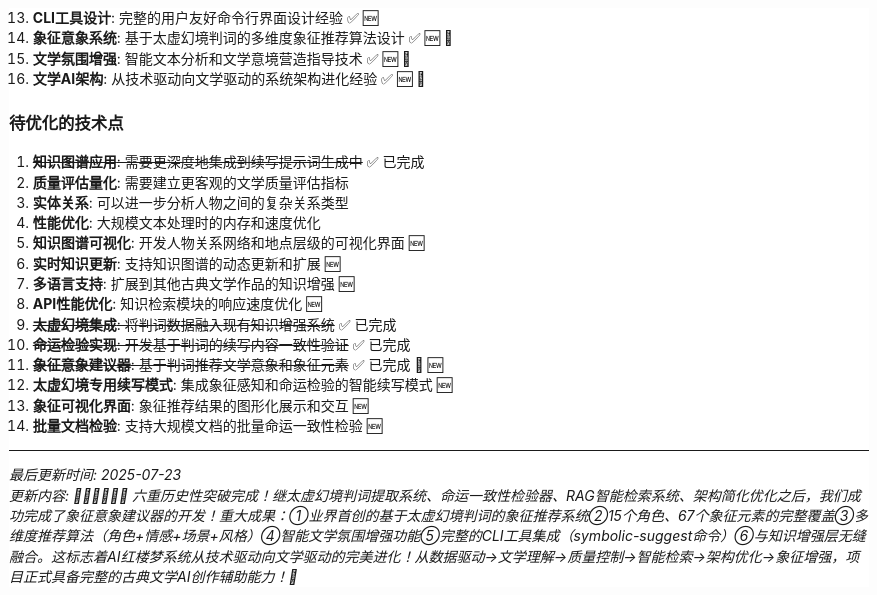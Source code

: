 13. **CLI工具设计**: 完整的用户友好命令行界面设计经验 ✅ 🆕
14. **象征意象系统**: 基于太虚幻境判词的多维度象征推荐算法设计 ✅ 🆕 🎨
15. **文学氛围增强**: 智能文本分析和文学意境营造指导技术 ✅ 🆕 🎨
16. **文学AI架构**: 从技术驱动向文学驱动的系统架构进化经验 ✅ 🆕 🎨

### 待优化的技术点
1. ~~**知识图谱应用**: 需要更深度地集成到续写提示词生成中~~ ✅ 已完成
2. **质量评估量化**: 需要建立更客观的文学质量评估指标
3. **实体关系**: 可以进一步分析人物之间的复杂关系类型
4. **性能优化**: 大规模文本处理时的内存和速度优化
5. **知识图谱可视化**: 开发人物关系网络和地点层级的可视化界面 🆕
6. **实时知识更新**: 支持知识图谱的动态更新和扩展 🆕
7. **多语言支持**: 扩展到其他古典文学作品的知识增强 🆕
8. **API性能优化**: 知识检索模块的响应速度优化 🆕
9. ~~**太虚幻境集成**: 将判词数据融入现有知识增强系统~~ ✅ 已完成
10. ~~**命运检验实现**: 开发基于判词的续写内容一致性验证~~ ✅ 已完成
11. ~~**象征意象建议器**: 基于判词推荐文学意象和象征元素~~ ✅ 已完成 🎨 🆕
12. **太虚幻境专用续写模式**: 集成象征感知和命运检验的智能续写模式 🆕
13. **象征可视化界面**: 象征推荐结果的图形化展示和交互 🆕
14. **批量文档检验**: 支持大规模文档的批量命运一致性检验 🆕

---

*最后更新时间: 2025-07-23*  
*更新内容: 🎉🎉🎉🎉🎉🎉 六重历史性突破完成！继太虚幻境判词提取系统、命运一致性检验器、RAG智能检索系统、架构简化优化之后，我们成功完成了象征意象建议器的开发！重大成果：①业界首创的基于太虚幻境判词的象征推荐系统②15个角色、67个象征元素的完整覆盖③多维度推荐算法（角色+情感+场景+风格）④智能文学氛围增强功能⑤完整的CLI工具集成（symbolic-suggest命令）⑥与知识增强层无缝融合。这标志着AI红楼梦系统从技术驱动向文学驱动的完美进化！从数据驱动→文学理解→质量控制→智能检索→架构优化→象征增强，项目正式具备完整的古典文学AI创作辅助能力！🎨*
